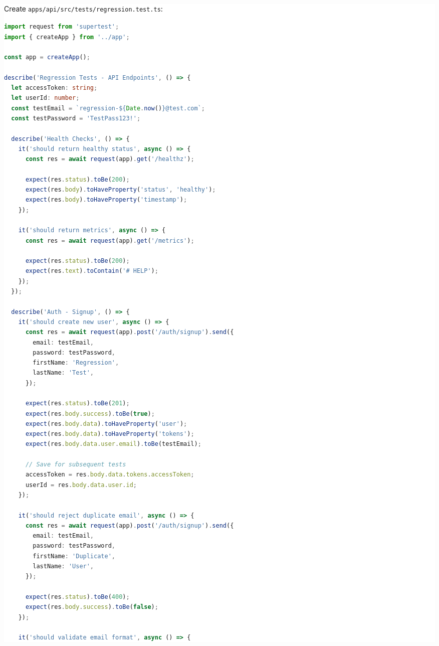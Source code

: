 Create `apps/api/src/tests/regression.test.ts`:

```typescript
import request from 'supertest';
import { createApp } from '../app';

const app = createApp();

describe('Regression Tests - API Endpoints', () => {
  let accessToken: string;
  let userId: number;
  const testEmail = `regression-${Date.now()}@test.com`;
  const testPassword = 'TestPass123!';

  describe('Health Checks', () => {
    it('should return healthy status', async () => {
      const res = await request(app).get('/healthz');

      expect(res.status).toBe(200);
      expect(res.body).toHaveProperty('status', 'healthy');
      expect(res.body).toHaveProperty('timestamp');
    });

    it('should return metrics', async () => {
      const res = await request(app).get('/metrics');

      expect(res.status).toBe(200);
      expect(res.text).toContain('# HELP');
    });
  });

  describe('Auth - Signup', () => {
    it('should create new user', async () => {
      const res = await request(app).post('/auth/signup').send({
        email: testEmail,
        password: testPassword,
        firstName: 'Regression',
        lastName: 'Test',
      });

      expect(res.status).toBe(201);
      expect(res.body.success).toBe(true);
      expect(res.body.data).toHaveProperty('user');
      expect(res.body.data).toHaveProperty('tokens');
      expect(res.body.data.user.email).toBe(testEmail);

      // Save for subsequent tests
      accessToken = res.body.data.tokens.accessToken;
      userId = res.body.data.user.id;
    });

    it('should reject duplicate email', async () => {
      const res = await request(app).post('/auth/signup').send({
        email: testEmail,
        password: testPassword,
        firstName: 'Duplicate',
        lastName: 'User',
      });

      expect(res.status).toBe(400);
      expect(res.body.success).toBe(false);
    });

    it('should validate email format', async () => {
```